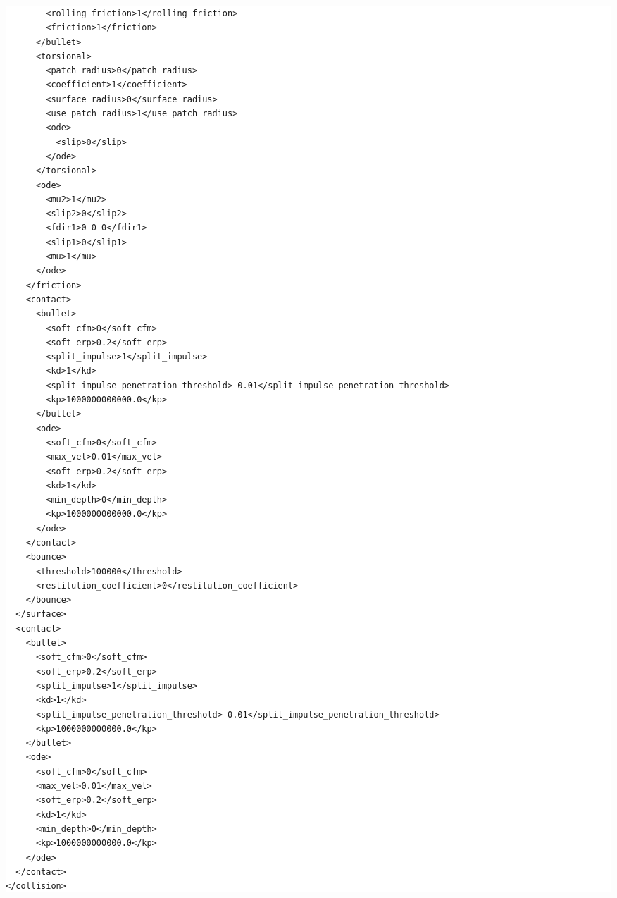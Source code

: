             <rolling_friction>1</rolling_friction>
            <friction>1</friction>
          </bullet>
          <torsional>
            <patch_radius>0</patch_radius>
            <coefficient>1</coefficient>
            <surface_radius>0</surface_radius>
            <use_patch_radius>1</use_patch_radius>
            <ode>
              <slip>0</slip>
            </ode>
          </torsional>
          <ode>
            <mu2>1</mu2>
            <slip2>0</slip2>
            <fdir1>0 0 0</fdir1>
            <slip1>0</slip1>
            <mu>1</mu>
          </ode>
        </friction>
        <contact>
          <bullet>
            <soft_cfm>0</soft_cfm>
            <soft_erp>0.2</soft_erp>
            <split_impulse>1</split_impulse>
            <kd>1</kd>
            <split_impulse_penetration_threshold>-0.01</split_impulse_penetration_threshold>
            <kp>1000000000000.0</kp>
          </bullet>
          <ode>
            <soft_cfm>0</soft_cfm>
            <max_vel>0.01</max_vel>
            <soft_erp>0.2</soft_erp>
            <kd>1</kd>
            <min_depth>0</min_depth>
            <kp>1000000000000.0</kp>
          </ode>
        </contact>
        <bounce>
          <threshold>100000</threshold>
          <restitution_coefficient>0</restitution_coefficient>
        </bounce>
      </surface>
      <contact>
        <bullet>
          <soft_cfm>0</soft_cfm>
          <soft_erp>0.2</soft_erp>
          <split_impulse>1</split_impulse>
          <kd>1</kd>
          <split_impulse_penetration_threshold>-0.01</split_impulse_penetration_threshold>
          <kp>1000000000000.0</kp>
        </bullet>
        <ode>
          <soft_cfm>0</soft_cfm>
          <max_vel>0.01</max_vel>
          <soft_erp>0.2</soft_erp>
          <kd>1</kd>
          <min_depth>0</min_depth>
          <kp>1000000000000.0</kp>
        </ode>
      </contact>
    </collision>
    